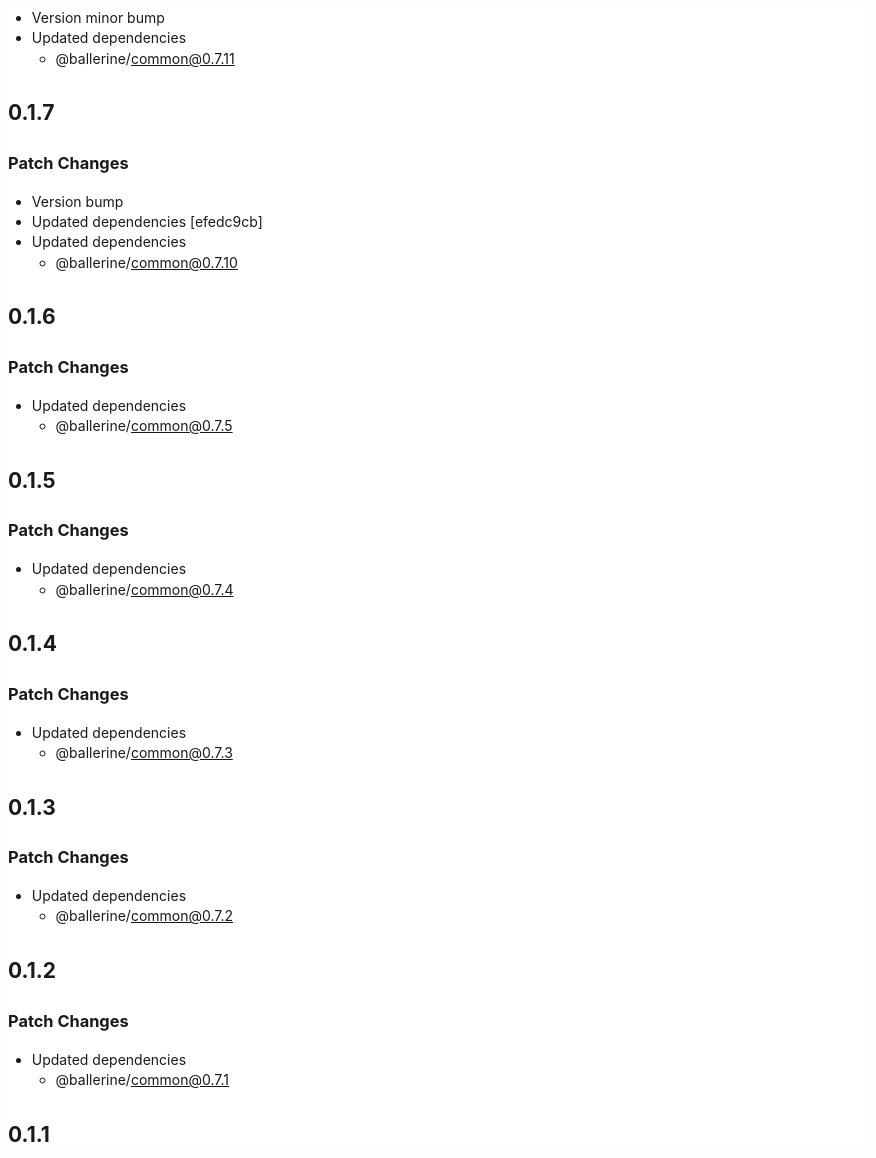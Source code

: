 - Version minor bump
- Updated dependencies
  - @ballerine/common@0.7.11

## 0.1.7

### Patch Changes

- Version bump
- Updated dependencies [efedc9cb]
- Updated dependencies
  - @ballerine/common@0.7.10

## 0.1.6

### Patch Changes

- Updated dependencies
  - @ballerine/common@0.7.5

## 0.1.5

### Patch Changes

- Updated dependencies
  - @ballerine/common@0.7.4

## 0.1.4

### Patch Changes

- Updated dependencies
  - @ballerine/common@0.7.3

## 0.1.3

### Patch Changes

- Updated dependencies
  - @ballerine/common@0.7.2

## 0.1.2

### Patch Changes

- Updated dependencies
  - @ballerine/common@0.7.1

## 0.1.1
